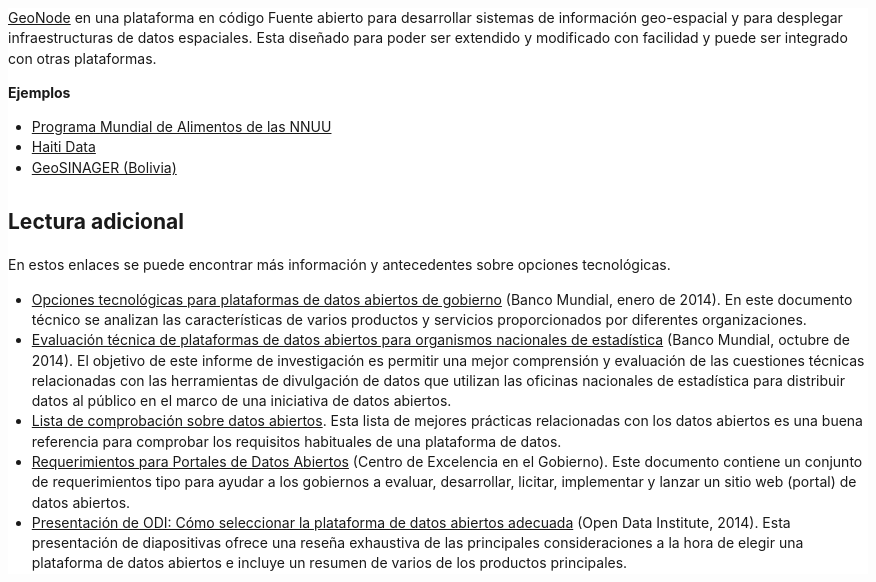 [GeoNode](http://geonode.org) en una plataforma en código Fuente abierto para desarrollar sistemas de información
geo-espacial y para desplegar infraestructuras de datos espaciales. Esta diseñado para poder ser
extendido y modificado con facilidad y puede ser integrado con otras plataformas.

**Ejemplos**

* [Programa Mundial de Alimentos de las NNUU](http://geonode.wfp.org/)
* [Haiti Data](http://haitidata.org/)
* [GeoSINAGER (Bolivia)](http://geosinager.defensacivil.gob.bo/)


## Lectura adicional

En estos enlaces se puede encontrar más información y antecedentes sobre
opciones tecnológicas.

* [Opciones tecnológicas para plataformas de datos abiertos de gobierno][od-tech-platforms]
  (Banco Mundial, enero de 2014).
  En este documento técnico se analizan las características de varios productos y servicios
  proporcionados por diferentes organizaciones.
* [Evaluación técnica de plataformas de datos abiertos para organismos nacionales de estadística][31]
  (Banco Mundial, octubre de 2014).
  El objetivo de este informe de investigación es permitir una mejor comprensión y evaluación de las
  cuestiones técnicas relacionadas con las herramientas de divulgación de datos que utilizan las
  oficinas nacionales de estadística para distribuir datos al público en el marco de una iniciativa
  de datos abiertos.
* [Lista de comprobación sobre datos abiertos][1].
  Esta lista de mejores prácticas relacionadas con los datos abiertos es una buena referencia para
  comprobar los requisitos habituales de una plataforma de datos.
* [Requerimientos para Portales de Datos Abiertos](http://labs.centerforgov.org/open-data/portal-requirements)
  (Centro de Excelencia en el Gobierno).
  Este documento contiene un conjunto de requerimientos tipo para ayudar a los gobiernos a evaluar,
  desarrollar, licitar, implementar y lanzar un sitio web (portal) de datos abiertos.
* [Presentación de ODI: Cómo seleccionar la plataforma de datos abiertos adecuada][32]
  (Open Data Institute, 2014).
  Esta presentación de diapositivas ofrece una reseña exhaustiva de las principales consideraciones
  a la hora de elegir una plataforma de datos abiertos e incluye un resumen de varios de los
  productos principales.


[1]: https://checklists.opquast.com/en/opendata
[2]: http://en.wikipedia.org/wiki/Full_text_search
[3]: http://en.wikipedia.org/wiki/Search_engine_optimization
[4]: http://opendatahandbook.org/guide/en/appendices/file-formats
[5]: https://www.data.gov/developers/harvesting
[6]: http://ckan.org/
[7]: http://okfn.org
[8]: http://data.edostate.gov.ng/
[9]: http://dados.gov.br/
[10]: http://catalog.data.gov/
[11]: http://africaopendata.org/
[12]: http://nucivic.com/dkan
[13]: http://www.offenedaten-koeln.de/
[14]: http://www.junar.com
[15]: http://lima.datosabiertos.pe
[16]: http://recursos.datos.gob.cl
[17]: http://datosabiertos.gob.go.cr
[18]: http://www.opendatasoft.com
[19]: http://semantic-mediawiki.org
[20]: https://www.mediawiki.org
[21]: http://en.wikipedia.org
[24]: http://www.socrata.com
[25]: https://data.cityofchicago.org
[26]: https://data.sfgov.org
[27]: https://opendata.go.ke
[28]: https://data.undp.org
[29]: http://www.swirrl.com
[30]: http://5stardata.info
[31]: http://documents.worldbank.org/curated/en/2014/10/20451797/technical-assessment-open-data-platforms-national-statistical-organisations
[32]: http://www.scribd.com/doc/246134303/How-to-choose-the-right-open-data-platform-for-you

[rdf]: http://www.w3.org/RDF
[sparql]: http://en.wikipedia.org/wiki/SPARQL
[od-tech-platforms]: ../docs/OGDPlatforms-White-Paper.docx

[ddi-ckan]: http://extensions.ckan.org/extension/ddi-importer
[ddi-std]:  http://www.ddialliance.org
